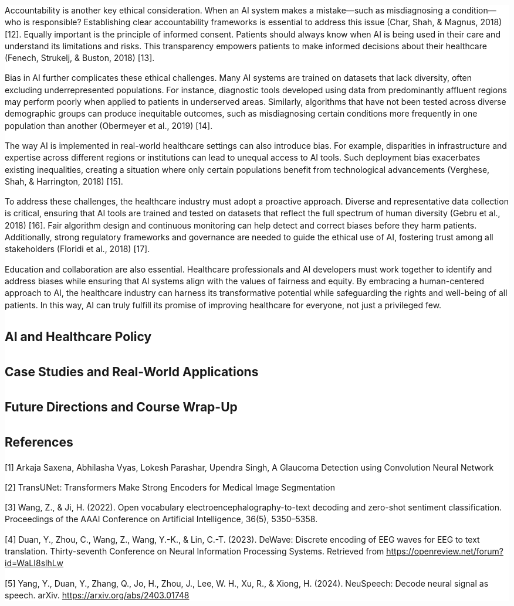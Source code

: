 Accountability is another key ethical consideration. When an AI system makes a mistake—such as misdiagnosing a condition—who is responsible? Establishing clear accountability frameworks is essential to address this issue (Char, Shah, & Magnus, 2018) [12]. Equally important is the principle of informed consent. Patients should always know when AI is being used in their care and understand its limitations and risks. This transparency empowers patients to make informed decisions about their healthcare (Fenech, Strukelj, & Buston, 2018) [13].

Bias in AI further complicates these ethical challenges. Many AI systems are trained on datasets that lack diversity, often excluding underrepresented populations. For instance, diagnostic tools developed using data from predominantly affluent regions may perform poorly when applied to patients in underserved areas. Similarly, algorithms that have not been tested across diverse demographic groups can produce inequitable outcomes, such as misdiagnosing certain conditions more frequently in one population than another (Obermeyer et al., 2019) [14].

The way AI is implemented in real-world healthcare settings can also introduce bias. For example, disparities in infrastructure and expertise across different regions or institutions can lead to unequal access to AI tools. Such deployment bias exacerbates existing inequalities, creating a situation where only certain populations benefit from technological advancements (Verghese, Shah, & Harrington, 2018) [15].

To address these challenges, the healthcare industry must adopt a proactive approach. Diverse and representative data collection is critical, ensuring that AI tools are trained and tested on datasets that reflect the full spectrum of human diversity (Gebru et al., 2018) [16]. Fair algorithm design and continuous monitoring can help detect and correct biases before they harm patients. Additionally, strong regulatory frameworks and governance are needed to guide the ethical use of AI, fostering trust among all stakeholders (Floridi et al., 2018) [17].

Education and collaboration are also essential. Healthcare professionals and AI developers must work together to identify and address biases while ensuring that AI systems align with the values of fairness and equity. By embracing a human-centered approach to AI, the healthcare industry can harness its transformative potential while safeguarding the rights and well-being of all patients. In this way, AI can truly fulfill its promise of improving healthcare for everyone, not just a privileged few.

<h2>AI and Healthcare Policy </h2>

<h2>Case Studies and Real-World Applications </h2>

<h2> Future Directions and Course Wrap-Up </h2>

<h2> References</h2>
[1] Arkaja Saxena, Abhilasha Vyas, Lokesh Parashar, Upendra Singh, A Glaucoma Detection using Convolution Neural Network 

[2] TransUNet: Transformers Make Strong Encoders for Medical Image Segmentation

[3] Wang, Z., & Ji, H. (2022). Open vocabulary electroencephalography-to-text decoding and zero-shot sentiment classification. Proceedings of the AAAI Conference on Artificial Intelligence, 36(5), 5350–5358.

[4] Duan, Y., Zhou, C., Wang, Z., Wang, Y.-K., & Lin, C.-T. (2023). DeWave: Discrete encoding of EEG waves for EEG to text translation. Thirty-seventh Conference on Neural Information Processing Systems. Retrieved from https://openreview.net/forum?id=WaLI8slhLw

[5] Yang, Y., Duan, Y., Zhang, Q., Jo, H., Zhou, J., Lee, W. H., Xu, R., & Xiong, H. (2024). NeuSpeech: Decode neural signal as speech. arXiv. https://arxiv.org/abs/2403.01748
